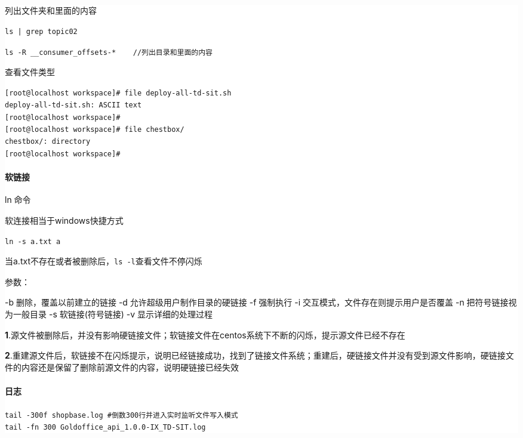 

列出文件夹和里面的内容

```
ls | grep topic02
```

```
ls -R __consumer_offsets-*    //列出目录和里面的内容
```



查看文件类型

```
[root@localhost workspace]# file deploy-all-td-sit.sh
deploy-all-td-sit.sh: ASCII text
[root@localhost workspace]#
[root@localhost workspace]# file chestbox/
chestbox/: directory
[root@localhost workspace]#
```



#### 软链接

ln 命令

软连接相当于windows快捷方式

```shell
ln -s a.txt a
```

当a.txt不存在或者被删除后，`ls -l`查看文件不停闪烁

参数：

-b 删除，覆盖以前建立的链接
-d 允许超级用户制作目录的硬链接
-f 强制执行
-i 交互模式，文件存在则提示用户是否覆盖
-n 把符号链接视为一般目录
-s 软链接(符号链接)
-v 显示详细的处理过程



**1**.源文件被删除后，并没有影响硬链接文件；软链接文件在centos系统下不断的闪烁，提示源文件已经不存在

**2**.重建源文件后，软链接不在闪烁提示，说明已经链接成功，找到了链接文件系统；重建后，硬链接文件并没有受到源文件影响，硬链接文件的内容还是保留了删除前源文件的内容，说明硬链接已经失效



#### 日志

```
tail -300f shopbase.log #倒数300行并进入实时监听文件写入模式
tail -fn 300 Goldoffice_api_1.0.0-IX_TD-SIT.log
```
